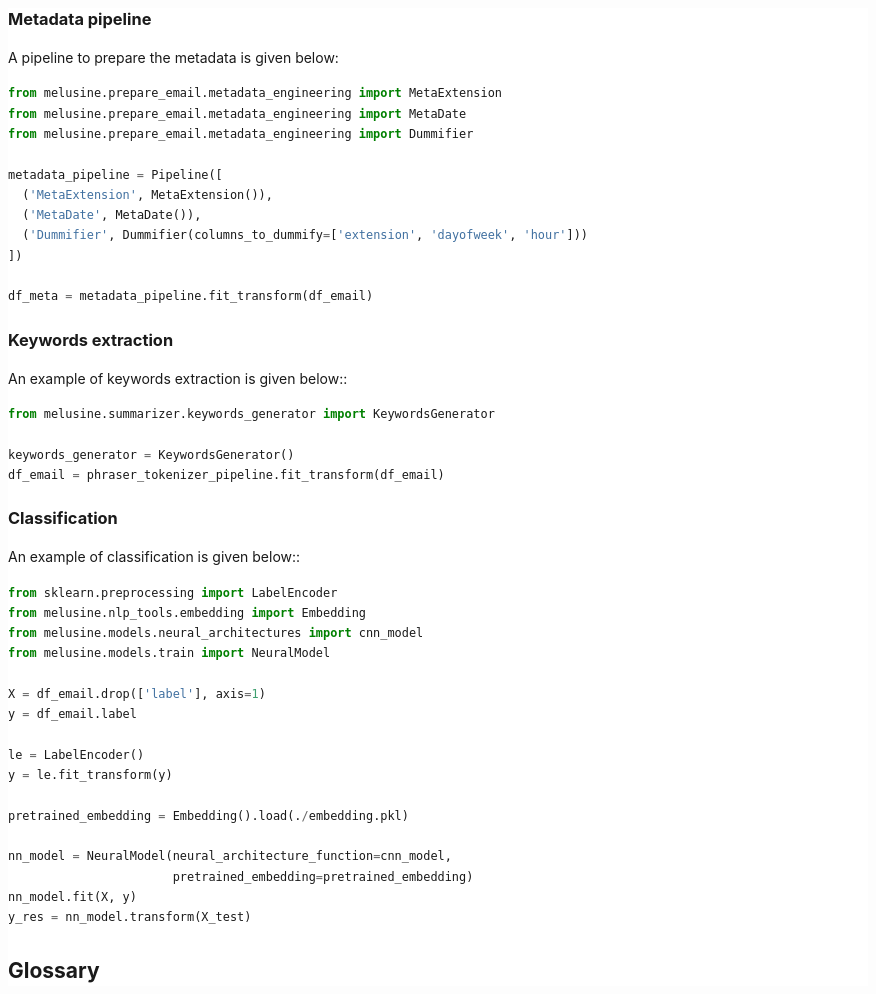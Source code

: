 ### Metadata pipeline

A pipeline to prepare the metadata is given below:

```python
from melusine.prepare_email.metadata_engineering import MetaExtension
from melusine.prepare_email.metadata_engineering import MetaDate
from melusine.prepare_email.metadata_engineering import Dummifier

metadata_pipeline = Pipeline([
  ('MetaExtension', MetaExtension()),
  ('MetaDate', MetaDate()),
  ('Dummifier', Dummifier(columns_to_dummify=['extension', 'dayofweek', 'hour']))
])

df_meta = metadata_pipeline.fit_transform(df_email)
```

### Keywords extraction

An example of keywords extraction is given below::

```python
from melusine.summarizer.keywords_generator import KeywordsGenerator

keywords_generator = KeywordsGenerator()
df_email = phraser_tokenizer_pipeline.fit_transform(df_email)
```

### Classification

An example of classification is given below::
```python
from sklearn.preprocessing import LabelEncoder
from melusine.nlp_tools.embedding import Embedding
from melusine.models.neural_architectures import cnn_model
from melusine.models.train import NeuralModel

X = df_email.drop(['label'], axis=1)
y = df_email.label

le = LabelEncoder()
y = le.fit_transform(y)

pretrained_embedding = Embedding().load(./embedding.pkl)

nn_model = NeuralModel(neural_architecture_function=cnn_model,
                       pretrained_embedding=pretrained_embedding)
nn_model.fit(X, y)
y_res = nn_model.transform(X_test)
```

## Glossary
